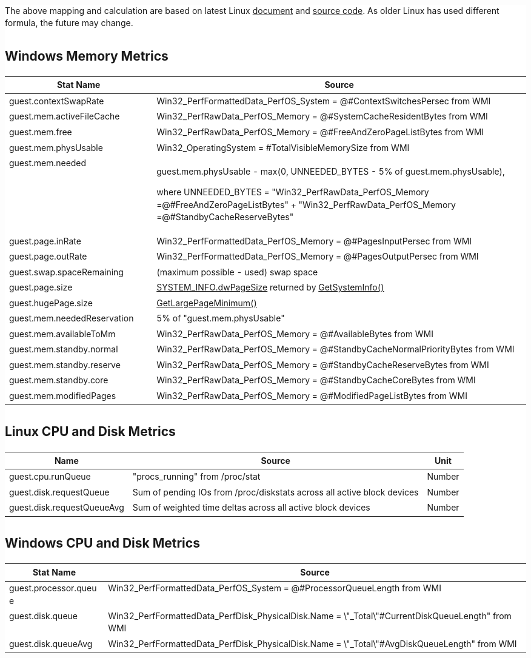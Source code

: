 The above mapping and calculation are based on latest Linux [document](http://man7.org/linux/man-pages/man1/free.1.html) and [source code](https://gitlab.com/procps-ng/procps). As older Linux has used different formula, the future may change.

## Windows Memory Metrics

<table><colgroup><col style="width: 28%" /><col style="width: 71%" /></colgroup><thead><tr class="header"><th>Stat Name</th><th>Source</th></tr></thead><tbody><tr class="odd"><td>guest.contextSwapRate</td><td>Win32_PerfFormattedData_PerfOS_System = @#ContextSwitchesPersec from WMI</td></tr><tr class="even"><td>guest.mem.activeFileCache</td><td>Win32_PerfRawData_PerfOS_Memory = @#SystemCacheResidentBytes from WMI</td></tr><tr class="odd"><td>guest.mem.free</td><td>Win32_PerfRawData_PerfOS_Memory = @#FreeAndZeroPageListBytes from WMI</td></tr><tr class="even"><td>guest.mem.physUsable</td><td>Win32_OperatingSystem = #TotalVisibleMemorySize from WMI</td></tr><tr class="odd"><td>guest.mem.needed</td><td><p>guest.mem.physUsable - max(0, UNNEEDED_BYTES - 5% of guest.mem.physUsable),</p><p>where UNNEEDED_BYTES = "Win32_PerfRawData_PerfOS_Memory =@#FreeAndZeroPageListBytes" + "Win32_PerfRawData_PerfOS_Memory =@#StandbyCacheReserveBytes"</p></td></tr><tr class="even"><td>guest.page.inRate</td><td>Win32_PerfFormattedData_PerfOS_Memory = @#PagesInputPersec from WMI</td></tr><tr class="odd"><td>guest.page.outRate</td><td>Win32_PerfFormattedData_PerfOS_Memory = @#PagesOutputPersec from WMI</td></tr><tr class="even"><td>guest.swap.spaceRemaining</td><td>(maximum possible - used) swap space</td></tr><tr class="odd"><td>guest.page.size</td><td><a href="https://docs.microsoft.com/en-us/windows/desktop/api/sysinfoapi/ns-sysinfoapi-_system_info">SYSTEM_INFO.dwPageSize</a> returned by <a href="https://docs.microsoft.com/en-us/windows/desktop/api/sysinfoapi/nf-sysinfoapi-getsysteminfo">GetSystemInfo()</a></td></tr><tr class="even"><td>guest.hugePage.size</td><td><a href="https://docs.microsoft.com/en-us/windows/desktop/api/memoryapi/nf-memoryapi-getlargepageminimum">GetLargePageMinimum()</a></td></tr><tr class="odd"><td>guest.mem.neededReservation</td><td>5% of "guest.mem.physUsable"</td></tr><tr class="even"><td>guest.mem.availableToMm</td><td>Win32_PerfRawData_PerfOS_Memory = @#AvailableBytes from WMI</td></tr><tr class="odd"><td>guest.mem.standby.normal</td><td>Win32_PerfRawData_PerfOS_Memory = @#StandbyCacheNormalPriorityBytes from WMI</td></tr><tr class="even"><td>guest.mem.standby.reserve</td><td>Win32_PerfRawData_PerfOS_Memory = @#StandbyCacheReserveBytes from WMI</td></tr><tr class="odd"><td>guest.mem.standby.core</td><td>Win32_PerfRawData_PerfOS_Memory = @#StandbyCacheCoreBytes from WMI</td></tr><tr class="even"><td>guest.mem.modifiedPages</td><td>Win32_PerfRawData_PerfOS_Memory = @#ModifiedPageListBytes from WMI</td></tr></tbody></table>

## Linux CPU and Disk Metrics

| Name                       | Source                                                                  | Unit   |
|----------------------------|-------------------------------------------------------------------------|--------|
| guest.cpu.runQueue         | "procs_running" from /proc/stat                                         | Number |
| guest.disk.requestQueue    | Sum of pending IOs from /proc/diskstats across all active block devices | Number |
| guest.disk.requestQueueAvg | Sum of weighted time deltas across all active block devices             | Number |

## Windows CPU and Disk Metrics

| Stat Name             | Source                                                                                              |
|-----------------------|-----------------------------------------------------------------------------------------------------|
| guest.processor.queue | Win32_PerfFormattedData_PerfOS_System = @#ProcessorQueueLength from WMI                             |
| guest.disk.queue      | Win32_PerfFormattedData_PerfDisk_PhysicalDisk.Name = \\"\_Total\\"#CurrentDiskQueueLength" from WMI |
| guest.disk.queueAvg   | Win32_PerfFormattedData_PerfDisk_PhysicalDisk.Name = \\"\_Total\\"#AvgDiskQueueLength" from WMI     |